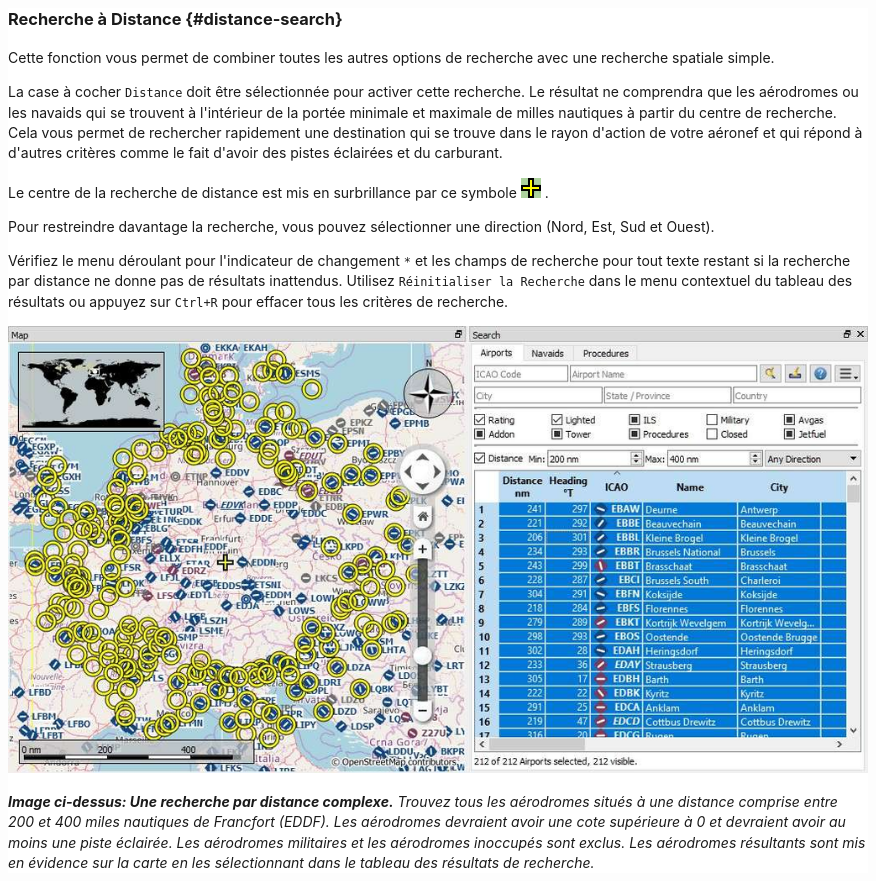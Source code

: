 ### Recherche à Distance {#distance-search}

Cette fonction vous permet de combiner toutes les autres options de recherche avec une recherche spatiale simple.

La case à cocher `Distance` doit être sélectionnée pour activer cette recherche. Le résultat ne comprendra que les aérodromes ou les navaids qui se trouvent à l'intérieur de la portée minimale et maximale de milles nautiques à partir du centre de recherche. Cela vous permet de rechercher rapidement une destination qui se trouve dans le rayon d'action de votre aéronef et qui répond à d'autres critères comme le fait d'avoir des pistes éclairées et du carburant.

Le centre de la recherche de distance est mis en surbrillance par ce symbole ![Distance Search Symbol](../images/icons/distancemark.png "Distance Search Symbol") .

Pour restreindre davantage la recherche, vous pouvez sélectionner une direction \(Nord, Est, Sud et Ouest).

Vérifiez le menu déroulant pour l'indicateur de changement `*` et les champs de recherche pour tout texte restant si la recherche par distance ne donne pas de résultats inattendus. Utilisez `Réinitialiser la Recherche` dans le menu contextuel du tableau des résultats ou appuyez sur `Ctrl+R` pour effacer tous les critères de recherche.

![Complex Distance Search](../images/complexsearch.jpg "Complex Distance Search")

_**Image ci-dessus: Une recherche par distance complexe.** Trouvez tous les aérodromes situés à une distance comprise entre 200 et 400 miles nautiques de Francfort \(EDDF\). Les aérodromes devraient avoir une cote supérieure à 0 et devraient avoir au moins une piste éclairée. Les aérodromes militaires et les aérodromes inoccupés sont exclus. Les aérodromes résultants sont mis en évidence sur la carte en les sélectionnant dans le tableau des résultats de recherche._
